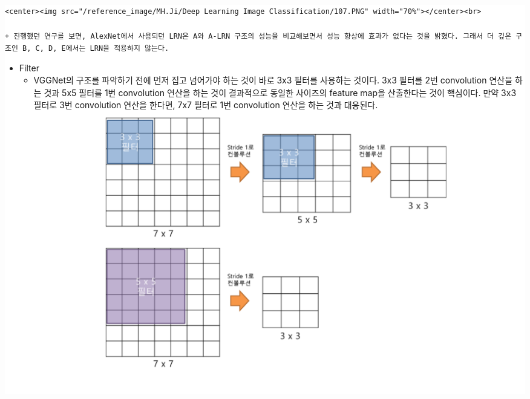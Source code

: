     <center><img src="/reference_image/MH.Ji/Deep Learning Image Classification/107.PNG" width="70%"></center><br>

    + 진행했던 연구를 보면, AlexNet에서 사용되던 LRN은 A와 A-LRN 구조의 성능을 비교해보면서 성능 향상에 효과가 없다는 것을 밝혔다. 그래서 더 깊은 구조인 B, C, D, E에서는 LRN을 적용하지 않는다. 

- Filter
    + VGGNet의 구조를 파악하기 전에 먼저 집고 넘어가야 하는 것이 바로 3x3 필터를 사용하는 것이다. 3x3 필터를 2번 convolution 연산을 하는 것과 5x5 필터를 1번 convolution 연산을 하는 것이 결과적으로 동일한 사이즈의 feature map을 산출한다는 것이 핵심이다. 만약 3x3 필터로 3번 convolution 연산을 한다면, 7x7 필터로 1번 convolution 연산을 하는 것과 대응된다.
    <center><img src="/reference_image/MH.Ji/Deep Learning Image Classification/108.PNG" width="70%"></center><br>